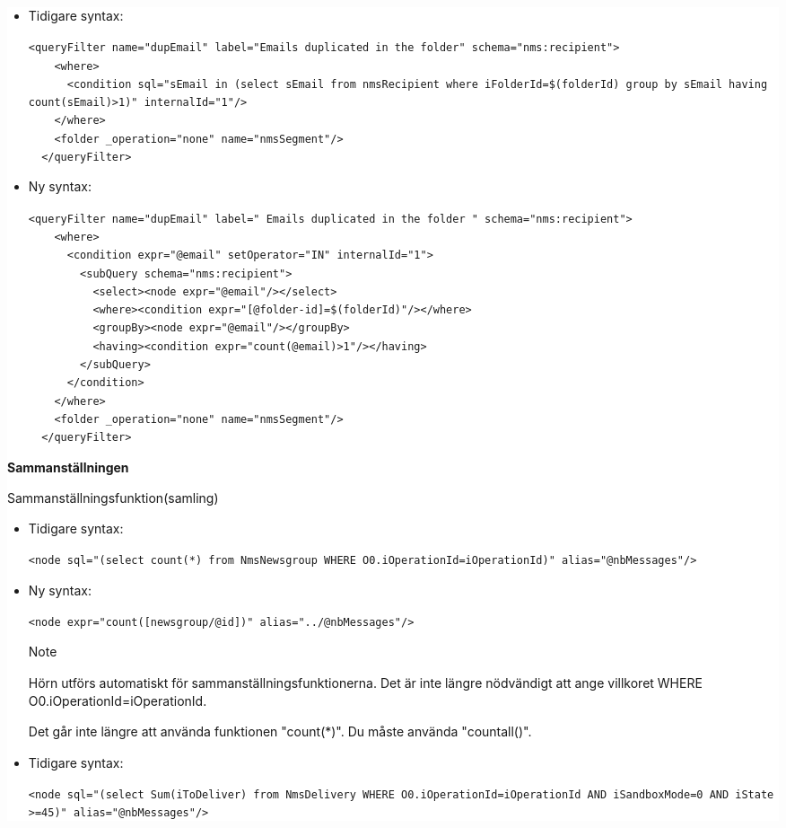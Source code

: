 * Tidigare syntax:

   ```
   <queryFilter name="dupEmail" label="Emails duplicated in the folder" schema="nms:recipient">
       <where>
         <condition sql="sEmail in (select sEmail from nmsRecipient where iFolderId=$(folderId) group by sEmail having count(sEmail)>1)" internalId="1"/>
       </where>
       <folder _operation="none" name="nmsSegment"/>
     </queryFilter>
   ```

* Ny syntax:

   ```
   <queryFilter name="dupEmail" label=" Emails duplicated in the folder " schema="nms:recipient">
       <where>
         <condition expr="@email" setOperator="IN" internalId="1">
           <subQuery schema="nms:recipient">
             <select><node expr="@email"/></select>
             <where><condition expr="[@folder-id]=$(folderId)"/></where>
             <groupBy><node expr="@email"/></groupBy>
             <having><condition expr="count(@email)>1"/></having>
           </subQuery>
         </condition>
       </where>
       <folder _operation="none" name="nmsSegment"/>
     </queryFilter>
   ```

**Sammanställningen**

Sammanställningsfunktion(samling)

* Tidigare syntax:

   ```
   <node sql="(select count(*) from NmsNewsgroup WHERE O0.iOperationId=iOperationId)" alias="@nbMessages"/>
   ```

* Ny syntax:

   ```
   <node expr="count([newsgroup/@id])" alias="../@nbMessages"/>
   ```

   >[!NOTE]
   >
   >Hörn utförs automatiskt för sammanställningsfunktionerna. Det är inte längre nödvändigt att ange villkoret WHERE O0.iOperationId=iOperationId.
   >
   >Det går inte längre att använda funktionen &quot;count(*)&quot;. Du måste använda &quot;countall()&quot;.

* Tidigare syntax:

   ```
   <node sql="(select Sum(iToDeliver) from NmsDelivery WHERE O0.iOperationId=iOperationId AND iSandboxMode=0 AND iState>=45)" alias="@nbMessages"/>
   ```

